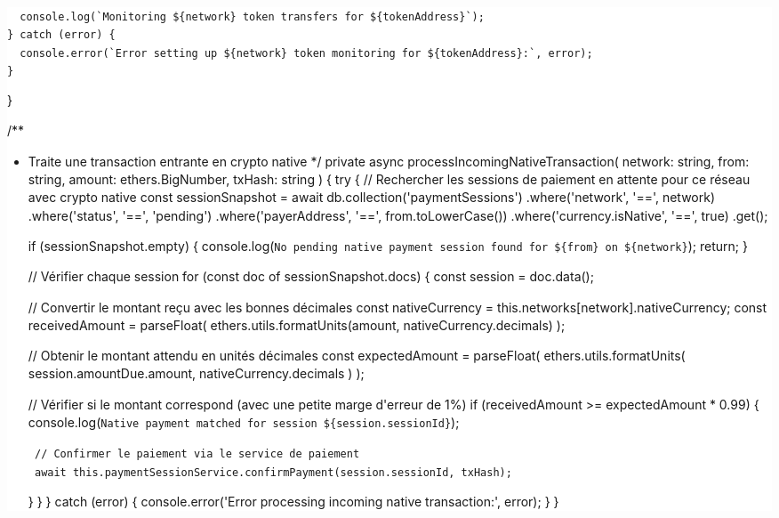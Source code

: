       console.log(`Monitoring ${network} token transfers for ${tokenAddress}`);
    } catch (error) {
      console.error(`Error setting up ${network} token monitoring for ${tokenAddress}:`, error);
    }
  }
  
  /**
   * Traite une transaction entrante en crypto native
   */
  private async processIncomingNativeTransaction(
    network: string,
    from: string,
    amount: ethers.BigNumber,
    txHash: string
  ) {
    try {
      // Rechercher les sessions de paiement en attente pour ce réseau avec crypto native
      const sessionSnapshot = await db.collection('paymentSessions')
        .where('network', '==', network)
        .where('status', '==', 'pending')
        .where('payerAddress', '==', from.toLowerCase())
        .where('currency.isNative', '==', true)
        .get();
      
      if (sessionSnapshot.empty) {
        console.log(`No pending native payment session found for ${from} on ${network}`);
        return;
      }
      
      // Vérifier chaque session
      for (const doc of sessionSnapshot.docs) {
        const session = doc.data();
        
        // Convertir le montant reçu avec les bonnes décimales
        const nativeCurrency = this.networks[network].nativeCurrency;
        const receivedAmount = parseFloat(
          ethers.utils.formatUnits(amount, nativeCurrency.decimals)
        );
        
        // Obtenir le montant attendu en unités décimales
        const expectedAmount = parseFloat(
          ethers.utils.formatUnits(
            session.amountDue.amount,
            nativeCurrency.decimals
          )
        );
        
        // Vérifier si le montant correspond (avec une petite marge d'erreur de 1%)
        if (receivedAmount >= expectedAmount * 0.99) {
          console.log(`Native payment matched for session ${session.sessionId}`);
          
          // Confirmer le paiement via le service de paiement
          await this.paymentSessionService.confirmPayment(session.sessionId, txHash);
        }
      }
    } catch (error) {
      console.error('Error processing incoming native transaction:', error);
    }
  }
  
